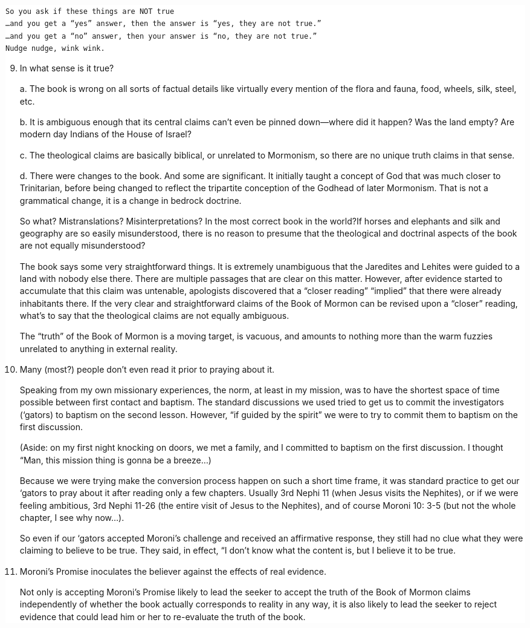     So you ask if these things are NOT true
    …and you get a “yes” answer, then the answer is “yes, they are not true.”
    …and you get a “no” answer, then your answer is “no, they are not true.”
    Nudge nudge, wink wink.

9. In what sense is it true?

    a. The book is wrong on all sorts of factual details like virtually every mention of the flora and fauna, food, wheels, silk, steel, etc.

    b. It is ambiguous enough that its central claims can’t even be pinned down—where did it happen? Was the land empty? Are modern day Indians of the House of Israel?

    c. The theological claims are basically biblical, or unrelated to Mormonism, so there are no unique truth claims in that sense.

    d. There were changes to the book. And some are significant. It initially taught a concept of God that was much closer to Trinitarian, before being changed to reflect the tripartite conception of the Godhead of later Mormonism. That is not a grammatical change, it is a change in bedrock doctrine.

    So what? Mistranslations? Misinterpretations? In the most correct book in the world?If horses and elephants and silk and geography are so easily misunderstood, there is no reason to presume that the theological and doctrinal aspects of the book are not equally misunderstood?
          
    The book says some very straightforward things. It is extremely unambiguous that the Jaredites and Lehites were guided to a land with nobody else there. There are multiple passages that are clear on this matter. However, after evidence started to accumulate that this claim was untenable, apologists discovered that a “closer reading” “implied” that there were already inhabitants there. If the very clear and straightforward claims of the Book of Mormon can be revised upon a “closer” reading, what’s to say that the theological claims are not equally ambiguous.
          
    The “truth” of the Book of Mormon is a moving target, is vacuous, and amounts to nothing more than the warm fuzzies unrelated to anything in external reality.

10. Many (most?) people don’t even read it prior to praying about it.

    Speaking from my own missionary experiences, the norm, at least in my mission, was to have the shortest space of time possible between first contact and baptism. The standard discussions we used tried to get us to commit the investigators (‘gators) to baptism on the second lesson. However, “if guided by the spirit” we were to try to commit them to baptism on the first discussion.

    (Aside: on my first night knocking on doors, we met a family, and I committed to baptism on the first discussion. I thought “Man, this mission thing is gonna be a breeze…)

    Because we were trying make the conversion process happen on such a short time frame, it was standard practice to get our ‘gators to pray about it after reading only a few chapters. Usually 3rd Nephi 11 (when Jesus visits the Nephites), or if we were feeling ambitious, 3rd Nephi 11-26 (the entire visit of Jesus to the Nephites), and of course Moroni 10: 3-5 (but not the whole chapter, I see why now…).

    So even if our ‘gators accepted Moroni’s challenge and received an affirmative response, they still had no clue what they were claiming to believe to be true. They said, in effect, “I don’t know what the content is, but I believe it to be true.

11. Moroni’s Promise inoculates the believer against the effects of real evidence.

    Not only is accepting Moroni’s Promise likely to lead the seeker to accept the truth of the Book of Mormon claims independently of whether the book actually corresponds to reality in any way, it is also likely to lead the seeker to reject evidence that could lead him or her to re-evaluate the truth of the book.

